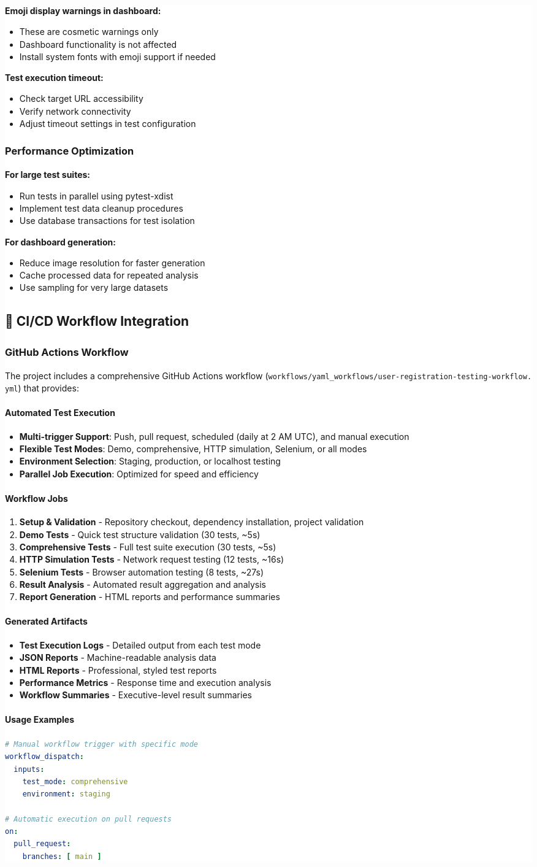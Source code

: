 **Emoji display warnings in dashboard:**
- These are cosmetic warnings only
- Dashboard functionality is not affected
- Install system fonts with emoji support if needed

**Test execution timeout:**
- Check target URL accessibility
- Verify network connectivity
- Adjust timeout settings in test configuration

### Performance Optimization

**For large test suites:**
- Run tests in parallel using pytest-xdist
- Implement test data cleanup procedures
- Use database transactions for test isolation

**For dashboard generation:**
- Reduce image resolution for faster generation
- Cache processed data for repeated analysis
- Use sampling for very large datasets

## 🔄 CI/CD Workflow Integration

### GitHub Actions Workflow
The project includes a comprehensive GitHub Actions workflow (`workflows/yaml_workflows/user-registration-testing-workflow.yml`) that provides:

#### **Automated Test Execution**
- **Multi-trigger Support**: Push, pull request, scheduled (daily at 2 AM UTC), and manual execution
- **Flexible Test Modes**: Demo, comprehensive, HTTP simulation, Selenium, or all modes
- **Environment Selection**: Staging, production, or localhost testing
- **Parallel Job Execution**: Optimized for speed and efficiency

#### **Workflow Jobs**
1. **Setup & Validation** - Repository checkout, dependency installation, project validation
2. **Demo Tests** - Quick test structure validation (30 tests, ~5s)
3. **Comprehensive Tests** - Full test suite execution (30 tests, ~5s)
4. **HTTP Simulation Tests** - Network request testing (12 tests, ~16s)
5. **Selenium Tests** - Browser automation testing (8 tests, ~27s)
6. **Result Analysis** - Automated result aggregation and analysis
7. **Report Generation** - HTML reports and performance summaries

#### **Generated Artifacts**
- **Test Execution Logs** - Detailed output from each test mode
- **JSON Reports** - Machine-readable analysis data
- **HTML Reports** - Professional, styled test reports
- **Performance Metrics** - Response time and execution analysis
- **Workflow Summaries** - Executive-level result summaries

#### **Usage Examples**
```yaml
# Manual workflow trigger with specific mode
workflow_dispatch:
  inputs:
    test_mode: comprehensive
    environment: staging

# Automatic execution on pull requests
on:
  pull_request:
    branches: [ main ]

```